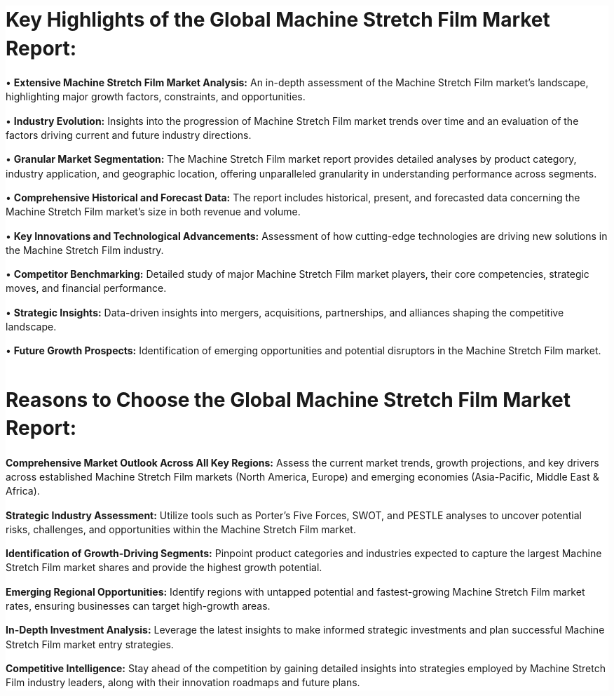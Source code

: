# <strong>Key Highlights of the Global Machine Stretch Film Market Report:</strong>

• <strong>Extensive Machine Stretch Film Market Analysis:</strong> An in-depth assessment of the Machine Stretch Film market’s landscape, highlighting major growth factors, constraints, and opportunities.

• <strong>Industry Evolution:</strong> Insights into the progression of Machine Stretch Film market trends over time and an evaluation of the factors driving current and future industry directions.

• <strong>Granular Market Segmentation:</strong> The Machine Stretch Film market report provides detailed analyses by product category, industry application, and geographic location, offering unparalleled granularity in understanding performance across segments.

• <strong>Comprehensive Historical and Forecast Data:</strong> The report includes historical, present, and forecasted data concerning the Machine Stretch Film market’s size in both revenue and volume.

• <strong>Key Innovations and Technological Advancements:</strong> Assessment of how cutting-edge technologies are driving new solutions in the Machine Stretch Film industry.

• <strong>Competitor Benchmarking:</strong> Detailed study of major Machine Stretch Film market players, their core competencies, strategic moves, and financial performance.

• <strong>Strategic Insights:</strong> Data-driven insights into mergers, acquisitions, partnerships, and alliances shaping the competitive landscape.

• <strong>Future Growth Prospects:</strong> Identification of emerging opportunities and potential disruptors in the Machine Stretch Film market.

# <strong>Reasons to Choose the Global Machine Stretch Film Market Report:</strong>

<strong>Comprehensive Market Outlook Across All Key Regions:</strong>
Assess the current market trends, growth projections, and key drivers across established Machine Stretch Film markets (North America, Europe) and emerging economies (Asia-Pacific, Middle East & Africa).

<strong>Strategic Industry Assessment:</strong>
Utilize tools such as Porter’s Five Forces, SWOT, and PESTLE analyses to uncover potential risks, challenges, and opportunities within the Machine Stretch Film market.

<strong>Identification of Growth-Driving Segments:</strong>
Pinpoint product categories and industries expected to capture the largest Machine Stretch Film market shares and provide the highest growth potential.

<strong>Emerging Regional Opportunities:</strong>
Identify regions with untapped potential and fastest-growing Machine Stretch Film market rates, ensuring businesses can target high-growth areas.

<strong>In-Depth Investment Analysis:</strong>
Leverage the latest insights to make informed strategic investments and plan successful Machine Stretch Film market entry strategies.

<strong>Competitive Intelligence:</strong>
Stay ahead of the competition by gaining detailed insights into strategies employed by Machine Stretch Film industry leaders, along with their innovation roadmaps and future plans.
